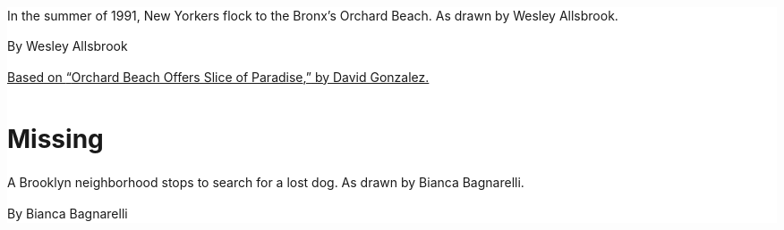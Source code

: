 <span class="summary-text">In the summer of 1991, New Yorkers flock to
the Bronx’s Orchard Beach. As drawn by Wesley Allsbrook.</span>

<div class="story-meta-footer">

<div class="byline-dateline">

By
<span class="byline" itemprop="author creator" itemscope="" itemtype="http://schema.org/Person">
Wesley Allsbrook </span>

</div>

</div>

</div>

<div class="body-container">

</div>

<div class="related-story">

[Based on <span class="quoted-title">“<span class="title">Orchard Beach
Offers Slice of Paradise</span>,”</span> by David
Gonzalez.](http://www.nytimes3xbfgragh.onion/1991/07/01/nyregion/orchard-beach-offers-slice-of-paradise.html)

</div>

<div class="ad-container ad-tall" data-id="ad-hotfun-b">

</div>

<div id="g-missing-box" class="ai2html g-cover">

<div id="g-missing-300" class="g-artboard g-artboard-v3" data-min-width="300" data-max-width="767">

</div>

<div id="g-missing-768" class="g-artboard g-artboard-v3" data-min-width="768">

</div>

</div>

<div class="story-meta">

# <span>Missing</span>

<span class="summary-text">A Brooklyn neighborhood stops to search for a
lost dog. As drawn by Bianca Bagnarelli.</span>

<div class="story-meta-footer">

<div class="byline-dateline">

By
<span class="byline" itemprop="author creator" itemscope="" itemtype="http://schema.org/Person">
Bianca Bagnarelli </span>
